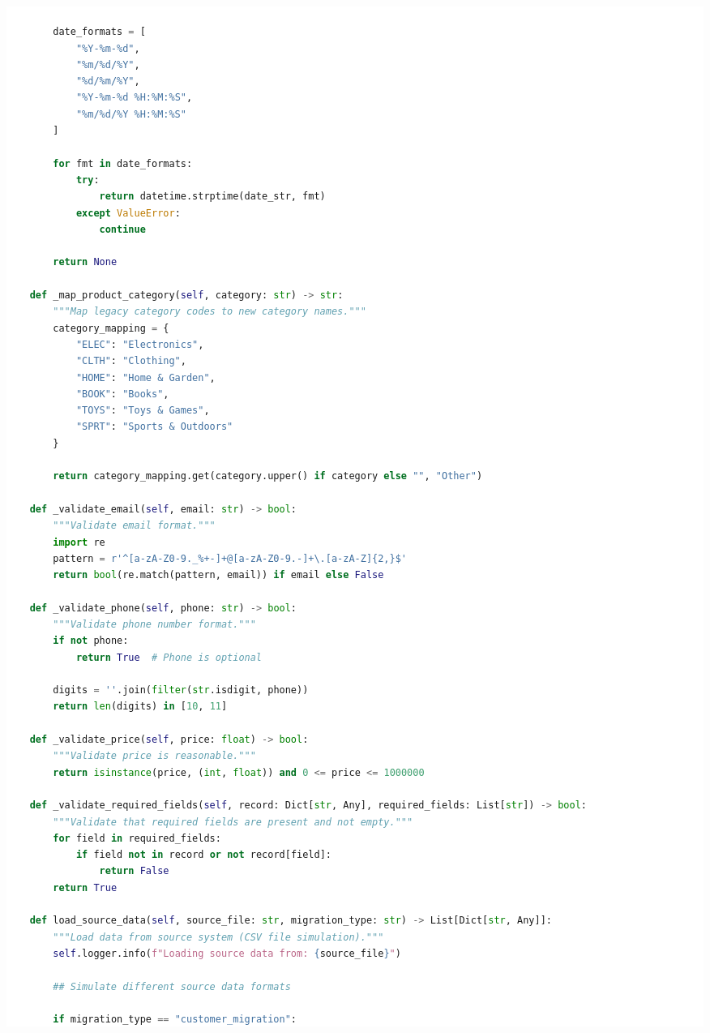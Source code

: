 ```python
        
        date_formats = [
            "%Y-%m-%d",
            "%m/%d/%Y",
            "%d/%m/%Y",
            "%Y-%m-%d %H:%M:%S",
            "%m/%d/%Y %H:%M:%S"
        ]
        
        for fmt in date_formats:
            try:
                return datetime.strptime(date_str, fmt)
            except ValueError:
                continue
        
        return None
    
    def _map_product_category(self, category: str) -> str:
        """Map legacy category codes to new category names."""
        category_mapping = {
            "ELEC": "Electronics",
            "CLTH": "Clothing",
            "HOME": "Home & Garden",
            "BOOK": "Books",
            "TOYS": "Toys & Games",
            "SPRT": "Sports & Outdoors"
        }
        
        return category_mapping.get(category.upper() if category else "", "Other")
    
    def _validate_email(self, email: str) -> bool:
        """Validate email format."""
        import re
        pattern = r'^[a-zA-Z0-9._%+-]+@[a-zA-Z0-9.-]+\.[a-zA-Z]{2,}$'
        return bool(re.match(pattern, email)) if email else False
    
    def _validate_phone(self, phone: str) -> bool:
        """Validate phone number format."""
        if not phone:
            return True  # Phone is optional
        
        digits = ''.join(filter(str.isdigit, phone))
        return len(digits) in [10, 11]
    
    def _validate_price(self, price: float) -> bool:
        """Validate price is reasonable."""
        return isinstance(price, (int, float)) and 0 <= price <= 1000000
    
    def _validate_required_fields(self, record: Dict[str, Any], required_fields: List[str]) -> bool:
        """Validate that required fields are present and not empty."""
        for field in required_fields:
            if field not in record or not record[field]:
                return False
        return True
    
    def load_source_data(self, source_file: str, migration_type: str) -> List[Dict[str, Any]]:
        """Load data from source system (CSV file simulation)."""
        self.logger.info(f"Loading source data from: {source_file}")
        
        ## Simulate different source data formats

        if migration_type == "customer_migration":
```